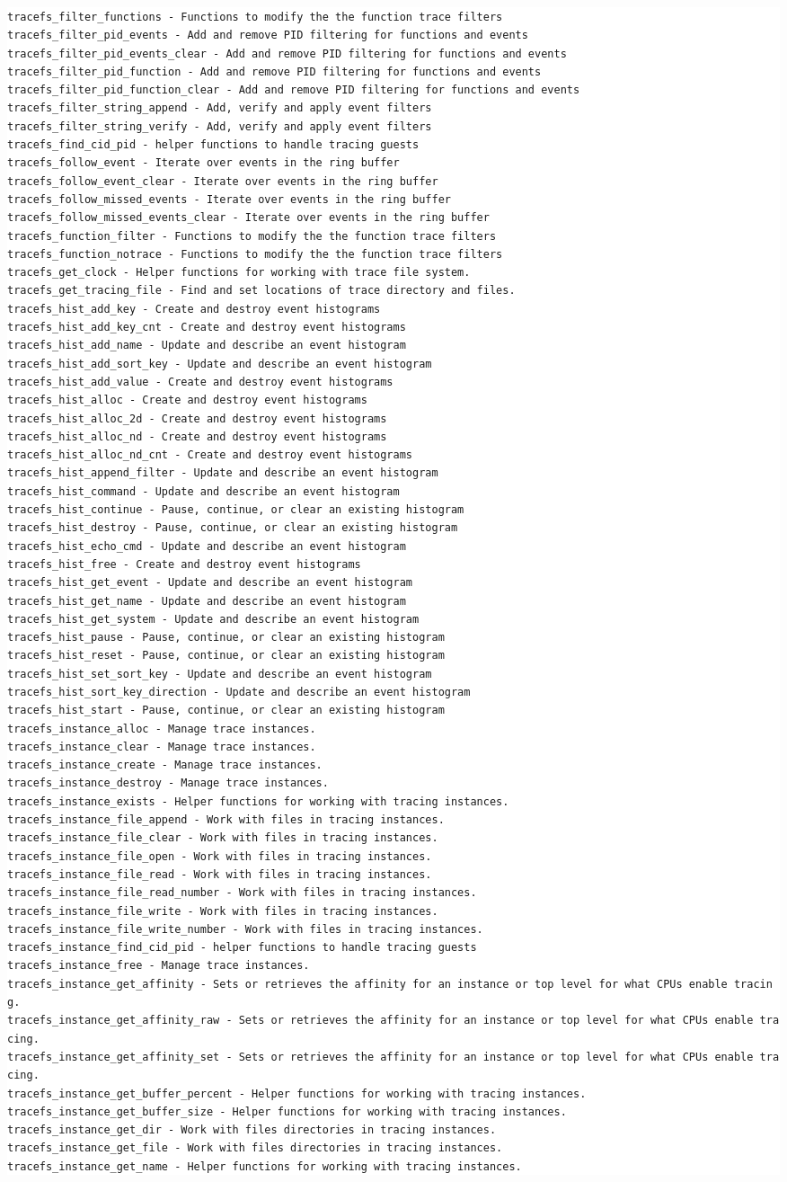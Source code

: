     tracefs_filter_functions - Functions to modify the the function trace filters
    tracefs_filter_pid_events - Add and remove PID filtering for functions and events
    tracefs_filter_pid_events_clear - Add and remove PID filtering for functions and events
    tracefs_filter_pid_function - Add and remove PID filtering for functions and events
    tracefs_filter_pid_function_clear - Add and remove PID filtering for functions and events
    tracefs_filter_string_append - Add, verify and apply event filters
    tracefs_filter_string_verify - Add, verify and apply event filters
    tracefs_find_cid_pid - helper functions to handle tracing guests
    tracefs_follow_event - Iterate over events in the ring buffer
    tracefs_follow_event_clear - Iterate over events in the ring buffer
    tracefs_follow_missed_events - Iterate over events in the ring buffer
    tracefs_follow_missed_events_clear - Iterate over events in the ring buffer
    tracefs_function_filter - Functions to modify the the function trace filters
    tracefs_function_notrace - Functions to modify the the function trace filters
    tracefs_get_clock - Helper functions for working with trace file system.
    tracefs_get_tracing_file - Find and set locations of trace directory and files.
    tracefs_hist_add_key - Create and destroy event histograms
    tracefs_hist_add_key_cnt - Create and destroy event histograms
    tracefs_hist_add_name - Update and describe an event histogram
    tracefs_hist_add_sort_key - Update and describe an event histogram
    tracefs_hist_add_value - Create and destroy event histograms
    tracefs_hist_alloc - Create and destroy event histograms
    tracefs_hist_alloc_2d - Create and destroy event histograms
    tracefs_hist_alloc_nd - Create and destroy event histograms
    tracefs_hist_alloc_nd_cnt - Create and destroy event histograms
    tracefs_hist_append_filter - Update and describe an event histogram
    tracefs_hist_command - Update and describe an event histogram
    tracefs_hist_continue - Pause, continue, or clear an existing histogram
    tracefs_hist_destroy - Pause, continue, or clear an existing histogram
    tracefs_hist_echo_cmd - Update and describe an event histogram
    tracefs_hist_free - Create and destroy event histograms
    tracefs_hist_get_event - Update and describe an event histogram
    tracefs_hist_get_name - Update and describe an event histogram
    tracefs_hist_get_system - Update and describe an event histogram
    tracefs_hist_pause - Pause, continue, or clear an existing histogram
    tracefs_hist_reset - Pause, continue, or clear an existing histogram
    tracefs_hist_set_sort_key - Update and describe an event histogram
    tracefs_hist_sort_key_direction - Update and describe an event histogram
    tracefs_hist_start - Pause, continue, or clear an existing histogram
    tracefs_instance_alloc - Manage trace instances.
    tracefs_instance_clear - Manage trace instances.
    tracefs_instance_create - Manage trace instances.
    tracefs_instance_destroy - Manage trace instances.
    tracefs_instance_exists - Helper functions for working with tracing instances.
    tracefs_instance_file_append - Work with files in tracing instances.
    tracefs_instance_file_clear - Work with files in tracing instances.
    tracefs_instance_file_open - Work with files in tracing instances.
    tracefs_instance_file_read - Work with files in tracing instances.
    tracefs_instance_file_read_number - Work with files in tracing instances.
    tracefs_instance_file_write - Work with files in tracing instances.
    tracefs_instance_file_write_number - Work with files in tracing instances.
    tracefs_instance_find_cid_pid - helper functions to handle tracing guests
    tracefs_instance_free - Manage trace instances.
    tracefs_instance_get_affinity - Sets or retrieves the affinity for an instance or top level for what CPUs enable tracing.
    tracefs_instance_get_affinity_raw - Sets or retrieves the affinity for an instance or top level for what CPUs enable tracing.
    tracefs_instance_get_affinity_set - Sets or retrieves the affinity for an instance or top level for what CPUs enable tracing.
    tracefs_instance_get_buffer_percent - Helper functions for working with tracing instances.
    tracefs_instance_get_buffer_size - Helper functions for working with tracing instances.
    tracefs_instance_get_dir - Work with files directories in tracing instances.
    tracefs_instance_get_file - Work with files directories in tracing instances.
    tracefs_instance_get_name - Helper functions for working with tracing instances.